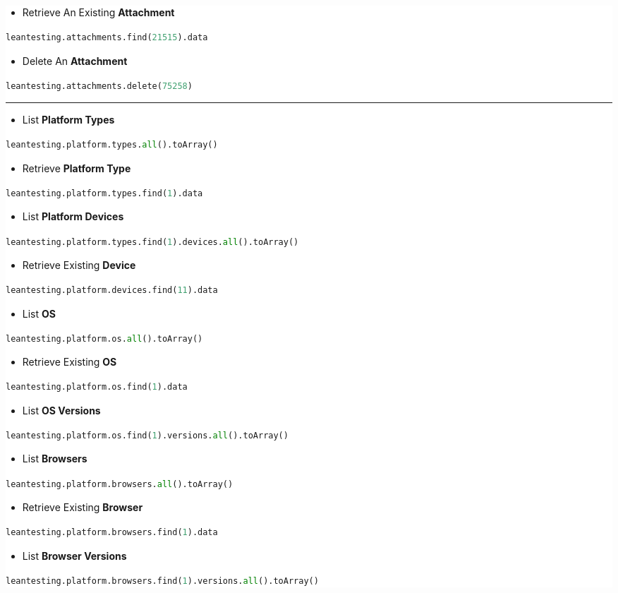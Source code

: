 - Retrieve An Existing **Attachment**
```python
leantesting.attachments.find(21515).data
```

- Delete An **Attachment**
```python
leantesting.attachments.delete(75258)
```

----

- List **Platform Types**
```python
leantesting.platform.types.all().toArray()
```

- Retrieve **Platform Type**
```python
leantesting.platform.types.find(1).data
```


- List **Platform Devices**
```python
leantesting.platform.types.find(1).devices.all().toArray()
```

- Retrieve Existing **Device**
```python
leantesting.platform.devices.find(11).data
```


- List **OS**
```python
leantesting.platform.os.all().toArray()
```

- Retrieve Existing **OS**
```python
leantesting.platform.os.find(1).data
```

- List **OS Versions**
```python
leantesting.platform.os.find(1).versions.all().toArray()
```


- List **Browsers**
```python
leantesting.platform.browsers.all().toArray()
```

- Retrieve Existing **Browser**
```python
leantesting.platform.browsers.find(1).data
```

- List **Browser Versions**
```python
leantesting.platform.browsers.find(1).versions.all().toArray()
```
